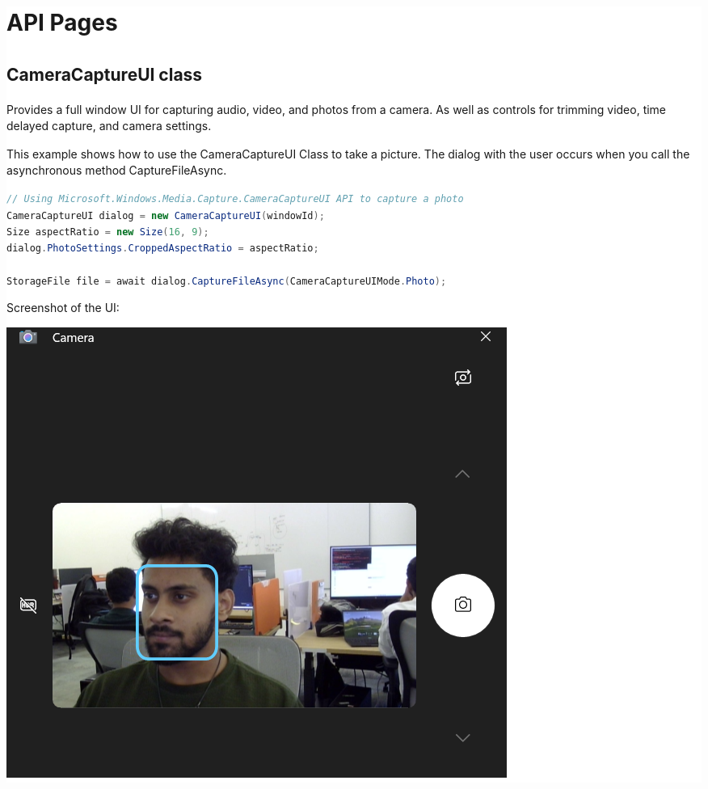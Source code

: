 







# API Pages


## CameraCaptureUI class

Provides a full window UI for capturing audio, video, and photos from a camera.
As well as controls for trimming video, time delayed capture, and camera settings.

This example shows how to use the CameraCaptureUI Class to take a picture.
The dialog with the user occurs when you call the asynchronous method CaptureFileAsync.

```c#
// Using Microsoft.Windows.Media.Capture.CameraCaptureUI API to capture a photo
CameraCaptureUI dialog = new CameraCaptureUI(windowId);
Size aspectRatio = new Size(16, 9);
dialog.PhotoSettings.CroppedAspectRatio = aspectRatio;

StorageFile file = await dialog.CaptureFileAsync(CameraCaptureUIMode.Photo);
```
Screenshot of the UI:


![Screenshot](CameraCaptureUI_Snapshot.png)
